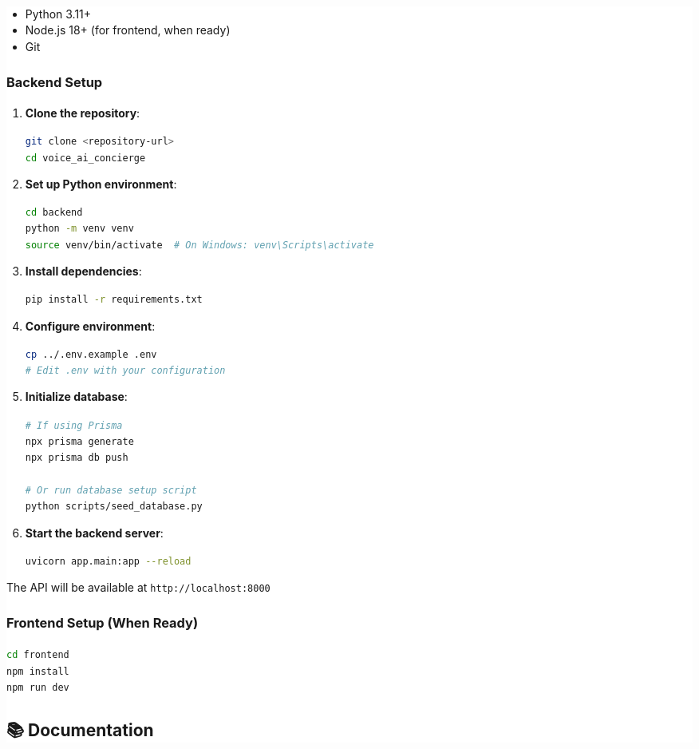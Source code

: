 - Python 3.11+
- Node.js 18+ (for frontend, when ready)
- Git

### Backend Setup

1. **Clone the repository**:
   ```bash
   git clone <repository-url>
   cd voice_ai_concierge
   ```

2. **Set up Python environment**:
   ```bash
   cd backend
   python -m venv venv
   source venv/bin/activate  # On Windows: venv\Scripts\activate
   ```

3. **Install dependencies**:
   ```bash
   pip install -r requirements.txt
   ```

4. **Configure environment**:
   ```bash
   cp ../.env.example .env
   # Edit .env with your configuration
   ```

5. **Initialize database**:
   ```bash
   # If using Prisma
   npx prisma generate
   npx prisma db push
   
   # Or run database setup script
   python scripts/seed_database.py
   ```

6. **Start the backend server**:
   ```bash
   uvicorn app.main:app --reload
   ```

The API will be available at `http://localhost:8000`

### Frontend Setup (When Ready)

```bash
cd frontend
npm install
npm run dev
```

## 📚 Documentation

